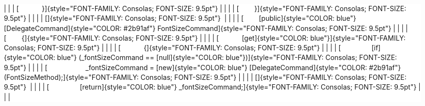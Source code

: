 |                                                                                                                                                                                                                                                          |
| [            }]{style="FONT-FAMILY: Consolas; FONT-SIZE: 9.5pt"}                                                                                                                                                                                         |
|                                                                                                                                                                                                                                                          |
| [        }]{style="FONT-FAMILY: Consolas; FONT-SIZE: 9.5pt"}                                                                                                                                                                                             |
|                                                                                                                                                                                                                                                          |
| []{style="FONT-FAMILY: Consolas; FONT-SIZE: 9.5pt"}                                                                                                                                                                                                      |
|                                                                                                                                                                                                                                                          |
| [        [public]{style="COLOR: blue"} [DelegateCommand]{style="COLOR: #2b91af"} FontSizeCommand]{style="FONT-FAMILY: Consolas; FONT-SIZE: 9.5pt"}                                                                                                       |
|                                                                                                                                                                                                                                                          |
| [        {]{style="FONT-FAMILY: Consolas; FONT-SIZE: 9.5pt"}                                                                                                                                                                                             |
|                                                                                                                                                                                                                                                          |
| [            [get]{style="COLOR: blue"}]{style="FONT-FAMILY: Consolas; FONT-SIZE: 9.5pt"}                                                                                                                                                                |
|                                                                                                                                                                                                                                                          |
| [            {]{style="FONT-FAMILY: Consolas; FONT-SIZE: 9.5pt"}                                                                                                                                                                                         |
|                                                                                                                                                                                                                                                          |
| [                [if]{style="COLOR: blue"} (\_fontSizeCommand == [null]{style="COLOR: blue"})]{style="FONT-FAMILY: Consolas; FONT-SIZE: 9.5pt"}                                                                                                          |
|                                                                                                                                                                                                                                                          |
| [                    \_fontSizeCommand = [new]{style="COLOR: blue"} [DelegateCommand]{style="COLOR: #2b91af"}(FontSizeMethod);]{style="FONT-FAMILY: Consolas; FONT-SIZE: 9.5pt"}                                                                         |
|                                                                                                                                                                                                                                                          |
| []{style="FONT-FAMILY: Consolas; FONT-SIZE: 9.5pt"}                                                                                                                                                                                                      |
|                                                                                                                                                                                                                                                          |
| [                [return]{style="COLOR: blue"} \_fontSizeCommand;]{style="FONT-FAMILY: Consolas; FONT-SIZE: 9.5pt"}                                                                                                                                      |
|                                                                                                                                                                                                                                                          |